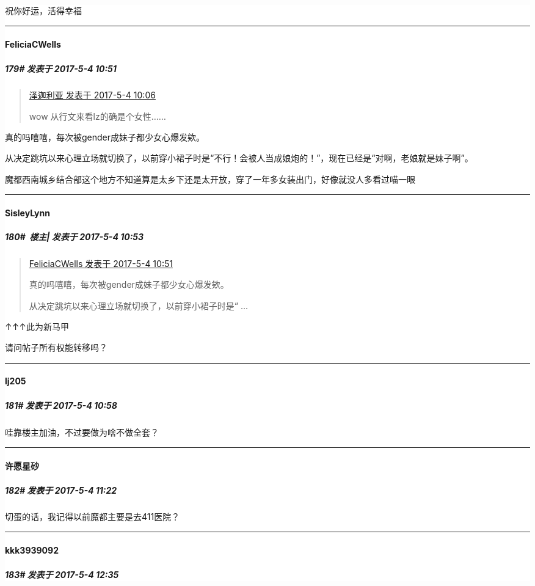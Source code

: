 
祝你好运，活得幸福


-----

####  FeliciaCWells  
##### 179#       发表于 2017-5-4 10:51


<blockquote><a href="httphttps://bbs.saraba1st.com/2b/forum.php?mod=redirect&amp;goto=findpost&amp;pid=35845257&amp;ptid=1497915" target="_blank">泽迦利亚 发表于 2017-5-4 10:06</a>

wow 从行文来看lz的确是个女性……</blockquote>
真的吗嘻嘻，每次被gender成妹子都少女心爆发欸。


从决定跳坑以来心理立场就切换了，以前穿小裙子时是“不行！会被人当成娘炮的！”，现在已经是“对啊，老娘就是妹子啊”。


魔都西南城乡结合部这个地方不知道算是太乡下还是太开放，穿了一年多女装出门，好像就没人多看过喵一眼


-----

####  SisleyLynn  
##### 180#         楼主| 发表于 2017-5-4 10:53


<blockquote><a href="httphttps://bbs.saraba1st.com/2b/forum.php?mod=redirect&amp;goto=findpost&amp;pid=35845791&amp;ptid=1497915" target="_blank">FeliciaCWells 发表于 2017-5-4 10:51</a>

真的吗嘻嘻，每次被gender成妹子都少女心爆发欸。


从决定跳坑以来心理立场就切换了，以前穿小裙子时是“ ...</blockquote>
↑↑↑此为新马甲


请问帖子所有权能转移吗？


-----

####  lj205  
##### 181#       发表于 2017-5-4 10:58


哇靠楼主加油，不过要做为啥不做全套？


-----

####  许愿星砂  
##### 182#       发表于 2017-5-4 11:22


切蛋的话，我记得以前魔都主要是去411医院？


-----

####  kkk3939092  
##### 183#       发表于 2017-5-4 12:35

